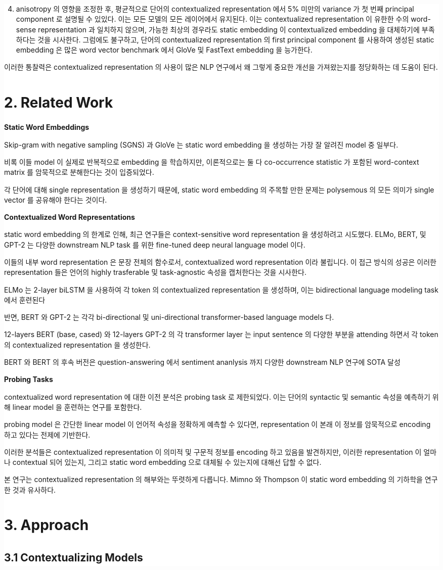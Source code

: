 4. anisotropy 의 영향을 조정한 후, 평균적으로 단어의 contextualized representation 에서 5% 미만의 variance 가 첫 번째 principal component 로 설명될 수 있있다. 이는 모든 모델의 모든 레이어에서 유지된다. 이는 contextualized representation 이  유한한 수의 word-sense representation 과 일치하지 않으며, 가능한 최상의 경우라도 static embedding 이 contextualized embedding 을 대체하기에 부족하다는 것을 시사한다. 그럼에도 불구하고, 단어의 contextualized representation 의 first principal component 를 사용하여 생성된 static embedding 은 많은 word vector benchmark 에서 GloVe 및 FastText embedding 을 능가한다.

이러한 통찰력은 contextualized representation 의 사용이 많은 NLP 연구에서 왜 그렇게 중요한 개선을 가져왔는지를 정당화하는 데 도움이 된다.

# 2. Related Work

**Static Word Embeddings** 

Skip-gram with negative sampling (SGNS) 과 GloVe 는 static word embedding 을 생성하는 가장 잘 알려진 model 중 일부다.

비록 이들 model 이 실제로 반복적으로 embedding 을 학습하지만, 이론적으로는 둘 다 co-occurrence statistic 가 포함된 word-context matrix 를 암묵적으로 분해한다는 것이 입증되었다.

각 단어에 대해 single representation 을 생성하기 때문에, static word embedding 의 주목할 만한 문제는 polysemous 의 모든 의미가 single vector 를 공유해야 한다는 것이다.

**Contextualized Word Representations**

static word embedding 의 한계로 인해, 최근 연구들은 context-sensitive word representation 을 생성하려고 시도했다. ELMo, BERT, 및 GPT-2 는 다양한 downstream NLP task 를 위한 fine-tuned deep neural language model 이다.

이들의 내부 word representation 은 문장 전체의 함수로서, contextualized word representation 이라 불립니다. 이 접근 방식의 성공은 이러한 representation 들은 언어의 highly trasferable 및 task-agnostic 속성을 캡처한다는 것을 시사한다.

ELMo 는 2-layer biLSTM 을 사용하여 각 token 의 contextualized representation 을 생성하며, 이는 bidirectional language modeling task 에서 훈련된다

반면, BERT 와 GPT-2 는 각각 bi-directional 및 uni-directional transformer-based language models 다.

12-layers BERT (base, cased) 와 12-layers GPT-2 의 각 transformer layer 는 input sentence 의 다양한 부분을 attending 하면서 각 token 의 contextualized representation 을 생성한다.

BERT 와 BERT 의 후속 버전은 question-answering 에서 sentiment ananlysis 까지 다양한 downstream NLP 연구에 SOTA 달성

**Probing Tasks**

contextualized word representation 에 대한 이전 분석은 probing task 로 제한되었다. 이는 단어의 syntactic 및 semantic 속성을 예측하기 위해 linear model 을 훈련하는 연구를 포함한다.

probing model 은 간단한 linear model 이 언어적 속성을 정확하게 예측할 수 있다면, representation 이 본래 이 정보를 암묵적으로 encoding 하고 있다는 전제에 기반한다.

이러한 분석들은 contextualized representation 이 의미적 및 구문적 정보를 encoding 하고 있음을 발견하지만, 이러한 representation 이 얼마나 contextual 되어 있는지, 그리고 static word embedding 으로 대체될 수 있는지에 대해선 답할 수 없다.

본 연구는 contextualized representation 의 해부와는 뚜렷하게 다릅니다. Mimno 와 Thompson 이 static word embedding 의 기하학을 연구한 것과 유사하다.

# 3. Approach

## 3.1 Contextualizing Models
